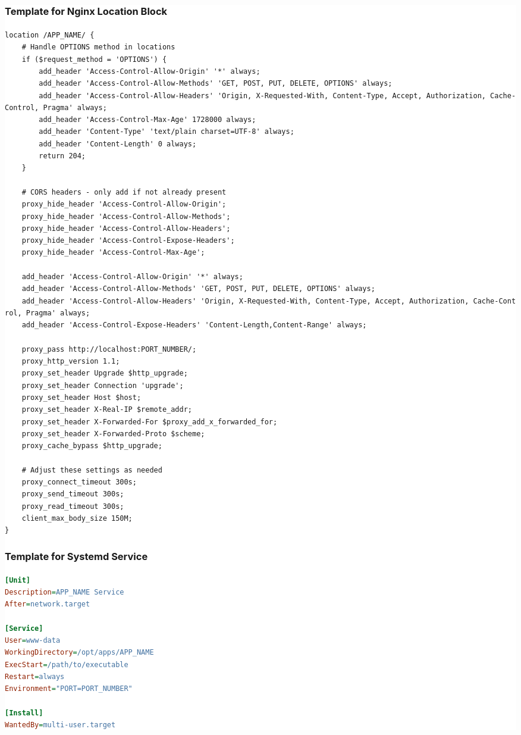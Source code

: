 ### Template for Nginx Location Block

```nginx
location /APP_NAME/ {
    # Handle OPTIONS method in locations
    if ($request_method = 'OPTIONS') {
        add_header 'Access-Control-Allow-Origin' '*' always;
        add_header 'Access-Control-Allow-Methods' 'GET, POST, PUT, DELETE, OPTIONS' always;
        add_header 'Access-Control-Allow-Headers' 'Origin, X-Requested-With, Content-Type, Accept, Authorization, Cache-Control, Pragma' always;
        add_header 'Access-Control-Max-Age' 1728000 always;
        add_header 'Content-Type' 'text/plain charset=UTF-8' always;
        add_header 'Content-Length' 0 always;
        return 204;
    }

    # CORS headers - only add if not already present
    proxy_hide_header 'Access-Control-Allow-Origin';
    proxy_hide_header 'Access-Control-Allow-Methods';
    proxy_hide_header 'Access-Control-Allow-Headers';
    proxy_hide_header 'Access-Control-Expose-Headers';
    proxy_hide_header 'Access-Control-Max-Age';

    add_header 'Access-Control-Allow-Origin' '*' always;
    add_header 'Access-Control-Allow-Methods' 'GET, POST, PUT, DELETE, OPTIONS' always;
    add_header 'Access-Control-Allow-Headers' 'Origin, X-Requested-With, Content-Type, Accept, Authorization, Cache-Control, Pragma' always;
    add_header 'Access-Control-Expose-Headers' 'Content-Length,Content-Range' always;

    proxy_pass http://localhost:PORT_NUMBER/;
    proxy_http_version 1.1;
    proxy_set_header Upgrade $http_upgrade;
    proxy_set_header Connection 'upgrade';
    proxy_set_header Host $host;
    proxy_set_header X-Real-IP $remote_addr;
    proxy_set_header X-Forwarded-For $proxy_add_x_forwarded_for;
    proxy_set_header X-Forwarded-Proto $scheme;
    proxy_cache_bypass $http_upgrade;

    # Adjust these settings as needed
    proxy_connect_timeout 300s;
    proxy_send_timeout 300s;
    proxy_read_timeout 300s;
    client_max_body_size 150M;
}
```

### Template for Systemd Service

```ini
[Unit]
Description=APP_NAME Service
After=network.target

[Service]
User=www-data
WorkingDirectory=/opt/apps/APP_NAME
ExecStart=/path/to/executable
Restart=always
Environment="PORT=PORT_NUMBER"

[Install]
WantedBy=multi-user.target
```
